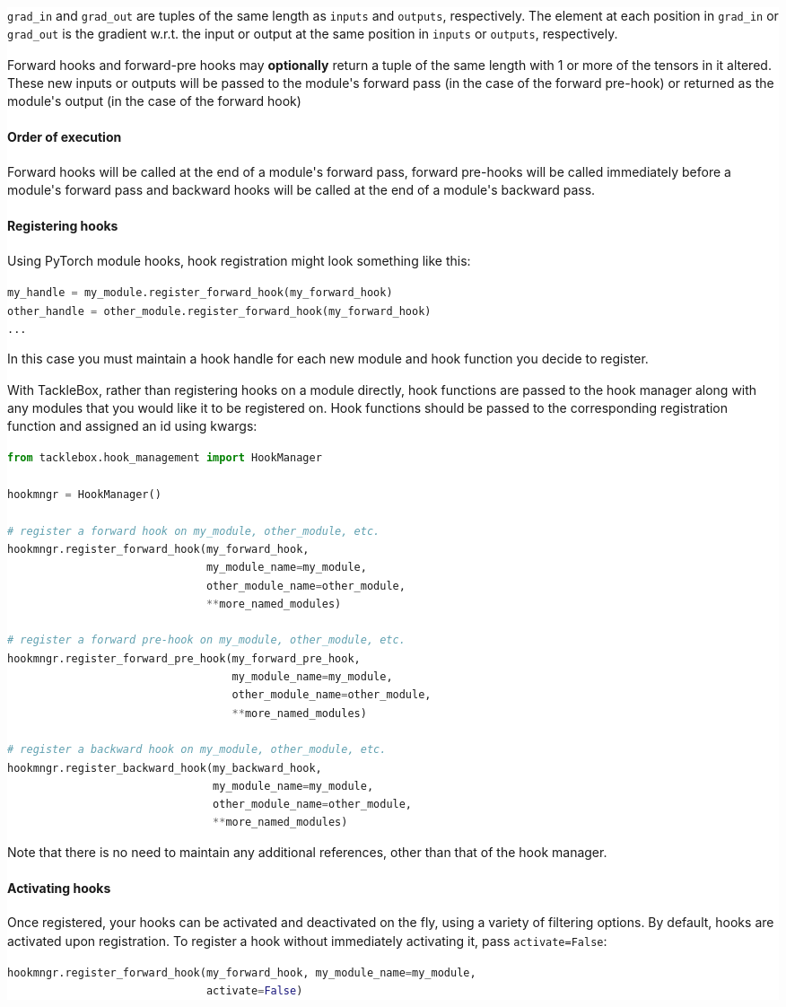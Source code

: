 ``grad_in`` and ``grad_out`` are tuples of the same length as ``inputs`` and ``outputs``,
respectively. The element at each position in ``grad_in`` or ``grad_out``  is the gradient
w.r.t. the input or output
at the same position in ``inputs`` or ``outputs``, respectively.

Forward hooks and forward-pre hooks may **optionally** return a tuple of the same length
with 1 or more of the tensors in it altered. These new inputs or outputs will be passed
to the module's forward pass (in the case of the forward pre-hook)
or returned as the module's output (in the case of the forward hook)

#### Order of execution
Forward hooks
will be called at the end of a module's forward pass, forward pre-hooks will be called
immediately before a module's forward pass and backward hooks will be called at the end 
of a module's backward pass.

#### Registering hooks
Using PyTorch module hooks, hook registration might look something like this:
```python
my_handle = my_module.register_forward_hook(my_forward_hook)
other_handle = other_module.register_forward_hook(my_forward_hook)
...
```
In this case you must maintain a hook handle for each new module and hook function
you decide to register.

With TackleBox, rather than registering hooks on a module directly, hook functions are passed to the hook manager
along with any modules that you would like it to be registered on. Hook functions should be passed
to the corresponding registration function and assigned an id using kwargs:
```python
from tacklebox.hook_management import HookManager

hookmngr = HookManager()

# register a forward hook on my_module, other_module, etc.
hookmngr.register_forward_hook(my_forward_hook,
                               my_module_name=my_module,
                               other_module_name=other_module,
                               **more_named_modules)

# register a forward pre-hook on my_module, other_module, etc.
hookmngr.register_forward_pre_hook(my_forward_pre_hook,
                                   my_module_name=my_module,
                                   other_module_name=other_module,
                                   **more_named_modules)

# register a backward hook on my_module, other_module, etc.
hookmngr.register_backward_hook(my_backward_hook,
                                my_module_name=my_module,
                                other_module_name=other_module,
                                **more_named_modules)
```
Note that there is no need to maintain any additional references, other than
that of the hook manager.
#### Activating hooks
Once registered, your hooks can be activated and deactivated on the fly,
using a variety of filtering options. By default, hooks are activated upon registration.
To register a hook without immediately activating it, pass ``activate=False``:
```python
hookmngr.register_forward_hook(my_forward_hook, my_module_name=my_module,
                               activate=False)
```
